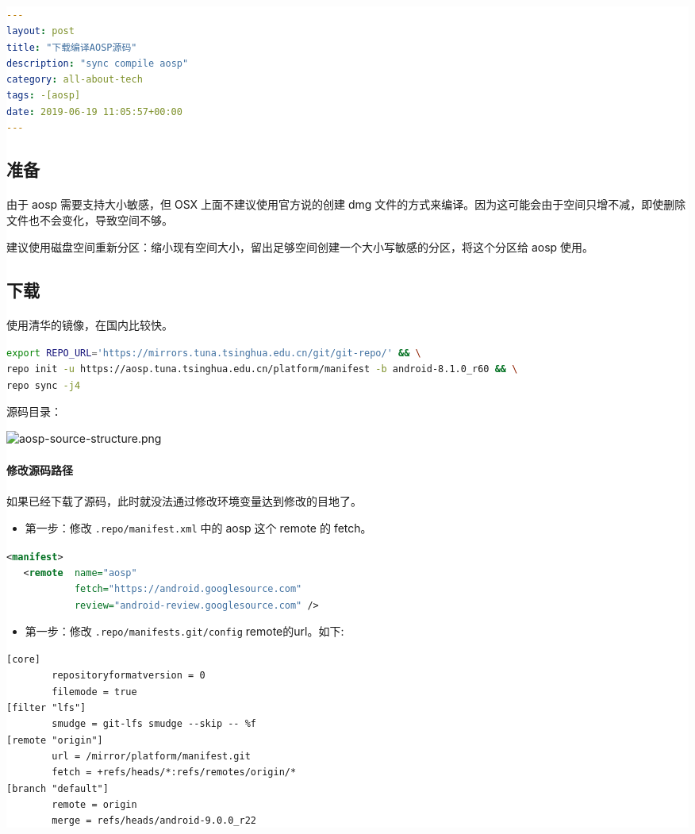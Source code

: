 ```yaml
---
layout: post
title: "下载编译AOSP源码"
description: "sync compile aosp"
category: all-about-tech
tags: -[aosp]
date: 2019-06-19 11:05:57+00:00
---
```


## 准备

由于 aosp 需要支持大小敏感，但 OSX 上面不建议使用官方说的创建 dmg 文件的方式来编译。因为这可能会由于空间只增不减，即使删除文件也不会变化，导致空间不够。

建议使用磁盘空间重新分区：缩小现有空间大小，留出足够空间创建一个大小写敏感的分区，将这个分区给 aosp 使用。

## 下载

使用清华的镜像，在国内比较快。

```sh
export REPO_URL='https://mirrors.tuna.tsinghua.edu.cn/git/git-repo/' && \
repo init -u https://aosp.tuna.tsinghua.edu.cn/platform/manifest -b android-8.1.0_r60 && \
repo sync -j4
```

源码目录：

![aosp-source-structure.png](https://raw.githubusercontent.com/hyongbai/resources/master/img/aosp/aosp-source-structure.png)

#### 修改源码路径

如果已经下载了源码，此时就没法通过修改环境变量达到修改的目地了。

- 第一步：修改 `.repo/manifest.xml` 中的 aosp 这个 remote 的 fetch。

```xml
<manifest>
   <remote  name="aosp"
            fetch="https://android.googlesource.com"
            review="android-review.googlesource.com" />
```

- 第一步：修改 `.repo/manifests.git/config` remote的url。如下:

```
[core]
        repositoryformatversion = 0
        filemode = true
[filter "lfs"]
        smudge = git-lfs smudge --skip -- %f
[remote "origin"]
        url = /mirror/platform/manifest.git
        fetch = +refs/heads/*:refs/remotes/origin/*
[branch "default"]
        remote = origin
        merge = refs/heads/android-9.0.0_r22
```
